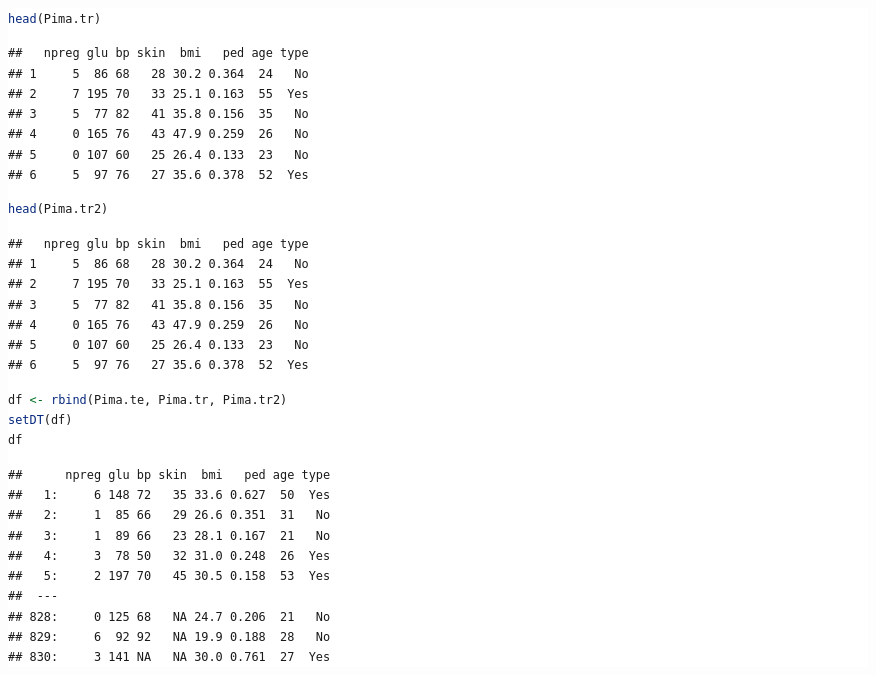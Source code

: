 ``` r
head(Pima.tr)
```

    ##   npreg glu bp skin  bmi   ped age type
    ## 1     5  86 68   28 30.2 0.364  24   No
    ## 2     7 195 70   33 25.1 0.163  55  Yes
    ## 3     5  77 82   41 35.8 0.156  35   No
    ## 4     0 165 76   43 47.9 0.259  26   No
    ## 5     0 107 60   25 26.4 0.133  23   No
    ## 6     5  97 76   27 35.6 0.378  52  Yes

``` r
head(Pima.tr2)
```

    ##   npreg glu bp skin  bmi   ped age type
    ## 1     5  86 68   28 30.2 0.364  24   No
    ## 2     7 195 70   33 25.1 0.163  55  Yes
    ## 3     5  77 82   41 35.8 0.156  35   No
    ## 4     0 165 76   43 47.9 0.259  26   No
    ## 5     0 107 60   25 26.4 0.133  23   No
    ## 6     5  97 76   27 35.6 0.378  52  Yes

``` r
df <- rbind(Pima.te, Pima.tr, Pima.tr2)
setDT(df)
df
```

    ##      npreg glu bp skin  bmi   ped age type
    ##   1:     6 148 72   35 33.6 0.627  50  Yes
    ##   2:     1  85 66   29 26.6 0.351  31   No
    ##   3:     1  89 66   23 28.1 0.167  21   No
    ##   4:     3  78 50   32 31.0 0.248  26  Yes
    ##   5:     2 197 70   45 30.5 0.158  53  Yes
    ##  ---                                      
    ## 828:     0 125 68   NA 24.7 0.206  21   No
    ## 829:     6  92 92   NA 19.9 0.188  28   No
    ## 830:     3 141 NA   NA 30.0 0.761  27  Yes